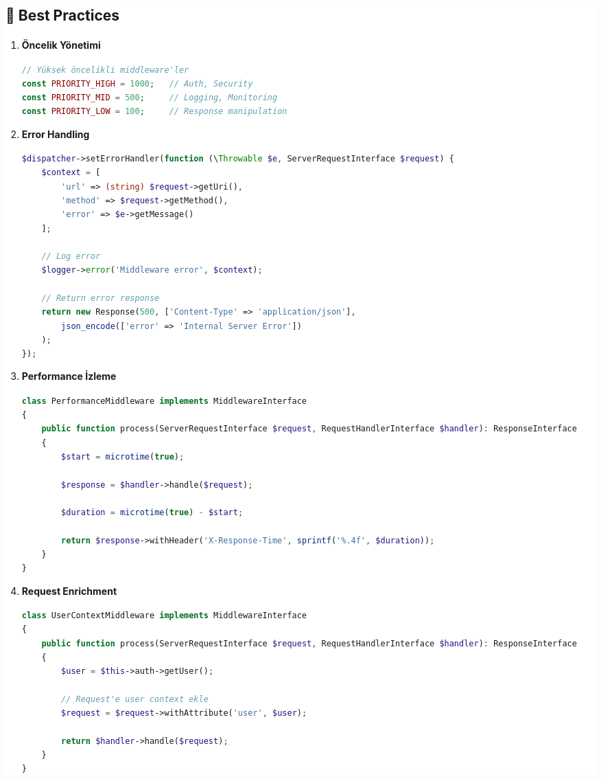 ## 🔧 Best Practices

1. **Öncelik Yönetimi**
   ```php
   // Yüksek öncelikli middleware'ler
   const PRIORITY_HIGH = 1000;   // Auth, Security
   const PRIORITY_MID = 500;     // Logging, Monitoring
   const PRIORITY_LOW = 100;     // Response manipulation
   ```

2. **Error Handling**
   ```php
   $dispatcher->setErrorHandler(function (\Throwable $e, ServerRequestInterface $request) {
       $context = [
           'url' => (string) $request->getUri(),
           'method' => $request->getMethod(),
           'error' => $e->getMessage()
       ];
       
       // Log error
       $logger->error('Middleware error', $context);
       
       // Return error response
       return new Response(500, ['Content-Type' => 'application/json'],
           json_encode(['error' => 'Internal Server Error'])
       );
   });
   ```

3. **Performance İzleme**
   ```php
   class PerformanceMiddleware implements MiddlewareInterface
   {
       public function process(ServerRequestInterface $request, RequestHandlerInterface $handler): ResponseInterface
       {
           $start = microtime(true);
           
           $response = $handler->handle($request);
           
           $duration = microtime(true) - $start;
           
           return $response->withHeader('X-Response-Time', sprintf('%.4f', $duration));
       }
   }
   ```

4. **Request Enrichment**
   ```php
   class UserContextMiddleware implements MiddlewareInterface
   {
       public function process(ServerRequestInterface $request, RequestHandlerInterface $handler): ResponseInterface
       {
           $user = $this->auth->getUser();
           
           // Request'e user context ekle
           $request = $request->withAttribute('user', $user);
           
           return $handler->handle($request);
       }
   }
   ```
